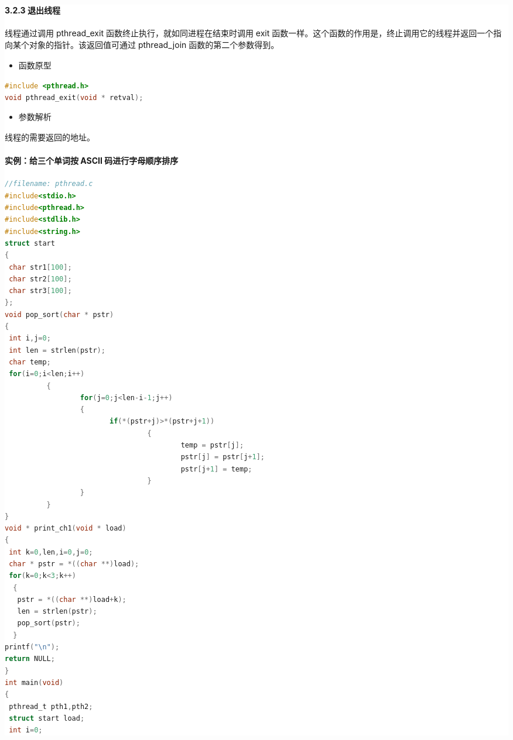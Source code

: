 #### 3.2.3 退出线程

线程通过调用 pthread_exit 函数终止执行，就如同进程在结束时调用 exit 函数一样。这个函数的作用是，终止调用它的线程并返回一个指向某个对象的指针。该返回值可通过 pthread_join 函数的第二个参数得到。

- 函数原型

```c
#include <pthread.h>
void pthread_exit(void * retval);
```

- 参数解析

线程的需要返回的地址。

#### 实例：给三个单词按 ASCII 码进行字母顺序排序

```c
//filename: pthread.c
#include<stdio.h>
#include<pthread.h>
#include<stdlib.h>
#include<string.h>
struct start
{
 char str1[100];
 char str2[100];
 char str3[100];
};
void pop_sort(char * pstr)
{
 int i,j=0;
 int len = strlen(pstr);
 char temp;
 for(i=0;i<len;i++)
          {
                  for(j=0;j<len-i-1;j++)
                  {
                         if(*(pstr+j)>*(pstr+j+1))
                                  {
                                          temp = pstr[j];
                                          pstr[j] = pstr[j+1];
                                          pstr[j+1] = temp;
                                  }
                  }
          }
}
void * print_ch1(void * load)
{
 int k=0,len,i=0,j=0;
 char * pstr = *((char **)load);
 for(k=0;k<3;k++)
  {
   pstr = *((char **)load+k);
   len = strlen(pstr);
   pop_sort(pstr);
  }
printf("\n");
return NULL;
}
int main(void)
{
 pthread_t pth1,pth2;
 struct start load;
 int i=0;
```